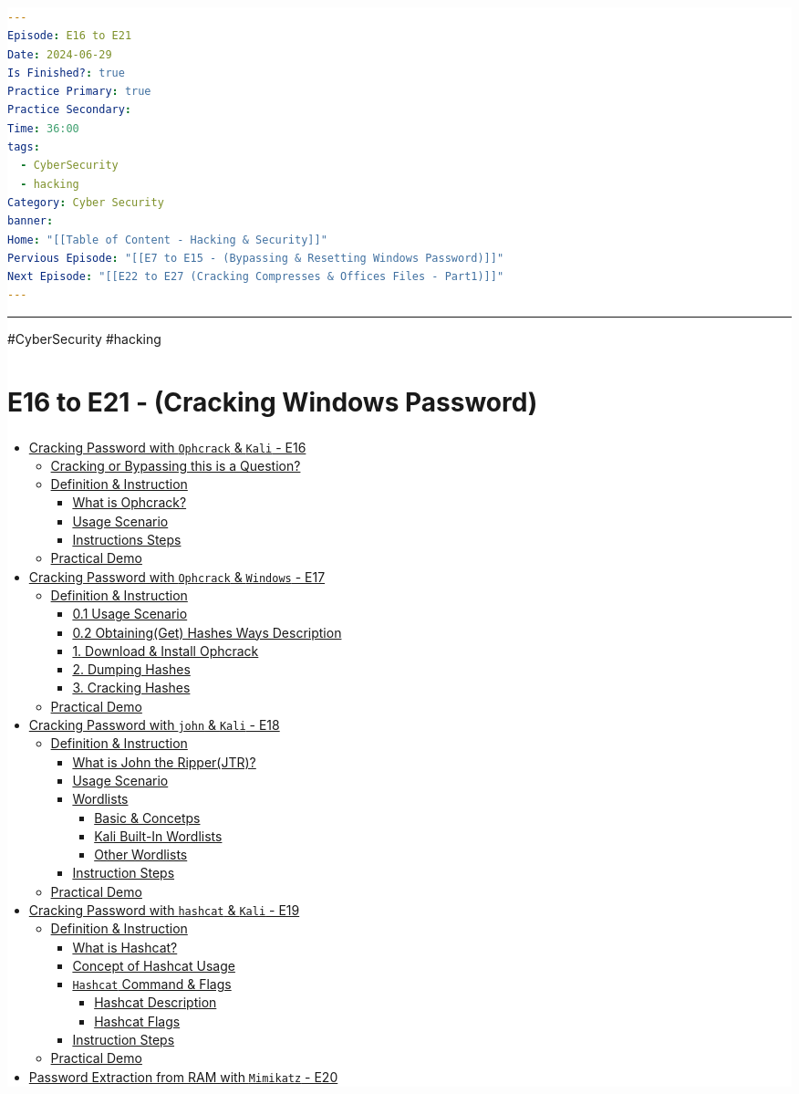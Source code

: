 ```yaml
---
Episode: E16 to E21
Date: 2024-06-29
Is Finished?: true
Practice Primary: true
Practice Secondary: 
Time: 36:00
tags:
  - CyberSecurity
  - hacking
Category: Cyber Security
banner: 
Home: "[[Table of Content - Hacking & Security]]"
Pervious Episode: "[[E7 to E15 - (Bypassing & Resetting Windows Password)]]"
Next Episode: "[[E22 to E27 (Cracking Compresses & Offices Files - Part1)]]"
---
```

-------
#CyberSecurity #hacking 
# E16 to E21 - (Cracking Windows Password)
- [Cracking Password with `Ophcrack` & `Kali` - E16](#Cracking%20Password%20with%20%60Ophcrack%60%20&%20%60Kali%60%20-%20E16)
	- [Cracking or Bypassing this is a Question?](#Cracking%20or%20Bypassing%20this%20is%20a%20Question?)
	- [Definition & Instruction](#Definition%20&%20Instruction)
		- [What is Ophcrack?](#What%20is%20Ophcrack?)
		- [Usage Scenario](#Usage%20Scenario)
		- [Instructions Steps](#Instructions%20Steps)
	- [Practical Demo](#Practical%20Demo)
- [Cracking Password with `Ophcrack` & `Windows` - E17](#Cracking%20Password%20with%20%60Ophcrack%60%20&%20%60Windows%60%20-%20E17)
	- [Definition & Instruction](#Definition%20&%20Instruction)
		- [0.1 Usage Scenario](#0.1%20Usage%20Scenario)
		- [0.2 Obtaining(Get) Hashes Ways Description](#0.2%20Obtaining(Get)%20Hashes%20Ways%20Description)
		- [1. Download & Install Ophcrack](#1.%20Download%20&%20Install%20Ophcrack)
		- [2. Dumping Hashes](#2.%20Dumping%20Hashes)
		- [3. Cracking Hashes](#3.%20Cracking%20Hashes)
	- [Practical Demo](#Practical%20Demo)
- [Cracking Password with `john` & `Kali` - E18](#Cracking%20Password%20with%20%60john%60%20&%20%60Kali%60%20-%20E18)
	- [Definition & Instruction](#Definition%20&%20Instruction)
		- [What is John the Ripper(JTR)?](#What%20is%20John%20the%20Ripper(JTR)?)
		- [Usage Scenario](#Usage%20Scenario)
		- [Wordlists](#Wordlists)
			- [Basic & Concetps](#Basic%20&%20Concetps)
			- [Kali Built-In Wordlists](#Kali%20Built-In%20Wordlists)
			- [Other Wordlists](#Other%20Wordlists)
		- [Instruction Steps](#Instruction%20Steps)
	- [Practical Demo](#Practical%20Demo)
- [Cracking Password with `hashcat` & `Kali` - E19](#Cracking%20Password%20with%20%60hashcat%60%20&%20%60Kali%60%20-%20E19)
	- [Definition & Instruction](#Definition%20&%20Instruction)
		- [What is Hashcat?](#What%20is%20Hashcat?)
		- [Concept of Hashcat Usage](#Concept%20of%20Hashcat%20Usage)
		- [`Hashcat` Command & Flags](#%60Hashcat%60%20Command%20&%20Flags)
			- [Hashcat Description](#Hashcat%20Description)
			- [Hashcat Flags](#Hashcat%20Flags)
		- [Instruction Steps](#Instruction%20Steps)
	- [Practical Demo](#Practical%20Demo)
- [Password Extraction from RAM with `Mimikatz` - E20](#Password%20Extraction%20from%20RAM%20with%20%60Mimikatz%60%20-%20E20)